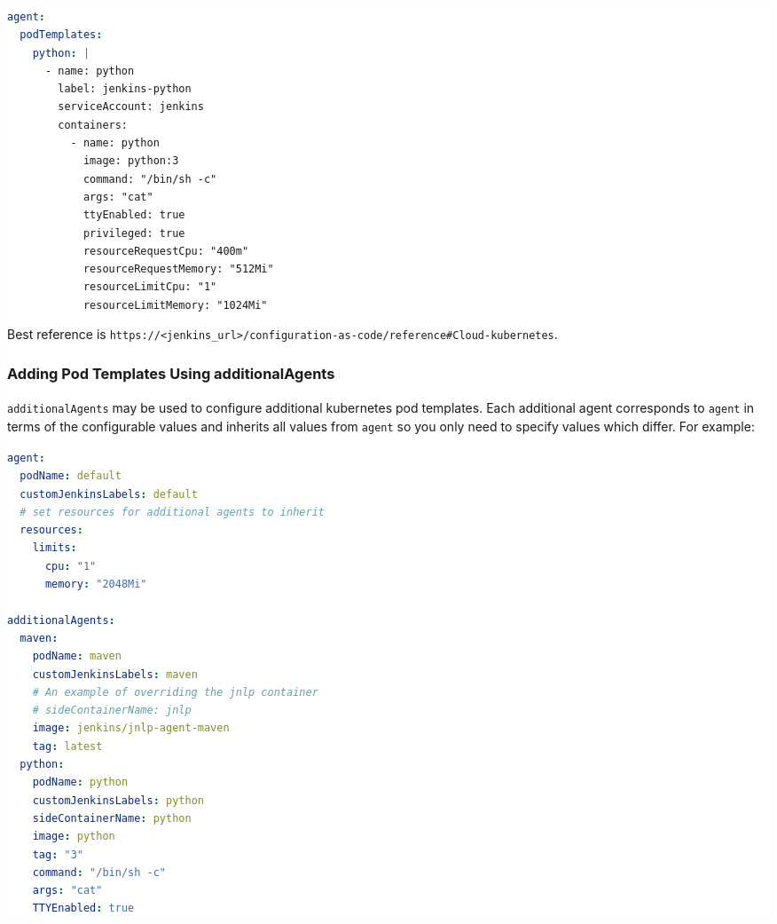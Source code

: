 ```yaml
agent:
  podTemplates:
    python: |
      - name: python
        label: jenkins-python
        serviceAccount: jenkins
        containers:
          - name: python
            image: python:3
            command: "/bin/sh -c"
            args: "cat"
            ttyEnabled: true
            privileged: true
            resourceRequestCpu: "400m"
            resourceRequestMemory: "512Mi"
            resourceLimitCpu: "1"
            resourceLimitMemory: "1024Mi"
```

Best reference is `https://<jenkins_url>/configuration-as-code/reference#Cloud-kubernetes`.

### Adding Pod Templates Using additionalAgents

`additionalAgents` may be used to configure additional kubernetes pod templates.
Each additional agent corresponds to `agent` in terms of the configurable values and inherits all values from `agent` so you only need to specify values which differ.
For example:

```yaml
agent:
  podName: default
  customJenkinsLabels: default
  # set resources for additional agents to inherit
  resources:
    limits:
      cpu: "1"
      memory: "2048Mi"

additionalAgents:
  maven:
    podName: maven
    customJenkinsLabels: maven
    # An example of overriding the jnlp container
    # sideContainerName: jnlp
    image: jenkins/jnlp-agent-maven
    tag: latest
  python:
    podName: python
    customJenkinsLabels: python
    sideContainerName: python
    image: python
    tag: "3"
    command: "/bin/sh -c"
    args: "cat"
    TTYEnabled: true
```
